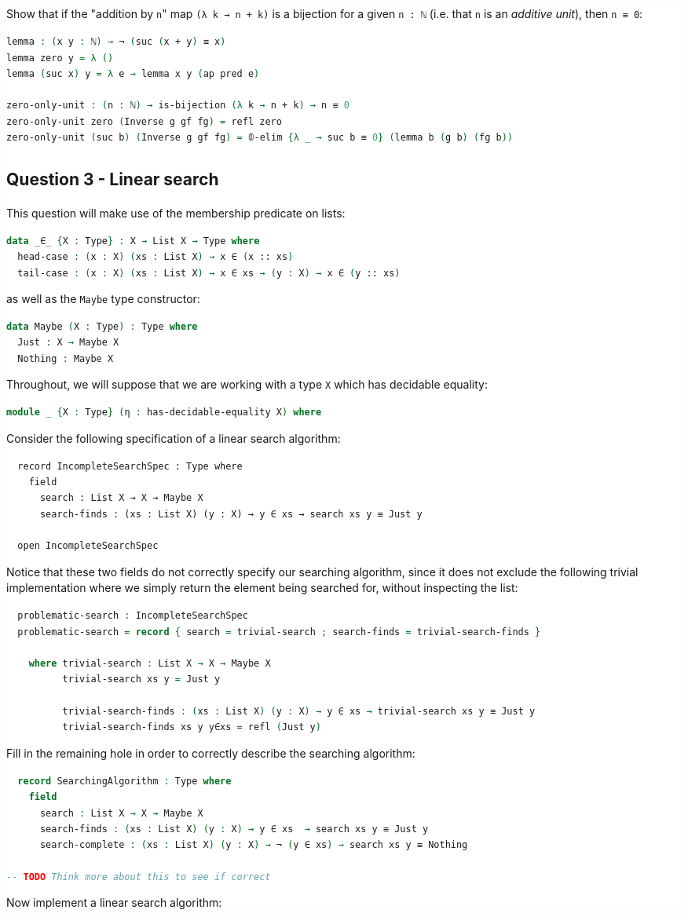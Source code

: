 Show that if the "addition by `n`" map `(λ k → n + k)` is a bijection for a
given `n : ℕ` (i.e. that `n` is an *additive unit*), then `n ≡ 0`:

```agda
lemma : (x y : ℕ) → ¬ (suc (x + y) ≡ x)
lemma zero y = λ ()
lemma (suc x) y = λ e → lemma x y (ap pred e)

zero-only-unit : (n : ℕ) → is-bijection (λ k → n + k) → n ≡ 0
zero-only-unit zero (Inverse g gf fg) = refl zero
zero-only-unit (suc b) (Inverse g gf fg) = 𝟘-elim {λ _ → suc b ≡ 0} (lemma b (g b) (fg b))
```

## Question 3 - Linear search

This question will make use of the membership predicate on lists:
```agda
data _∈_ {X : Type} : X → List X → Type where
  head-case : (x : X) (xs : List X) → x ∈ (x :: xs)
  tail-case : (x : X) (xs : List X) → x ∈ xs → (y : X) → x ∈ (y :: xs)
```
as well as the `Maybe` type constructor:
```agda
data Maybe (X : Type) : Type where
  Just : X → Maybe X
  Nothing : Maybe X
```
Throughout, we will suppose that we are working with a type `X` which has
decidable equality:
```agda
module _ {X : Type} (η : has-decidable-equality X) where
```
Consider the following specification of a linear search algorithm:
```
  record IncompleteSearchSpec : Type where
    field
      search : List X → X → Maybe X
      search-finds : (xs : List X) (y : X) → y ∈ xs → search xs y ≡ Just y

  open IncompleteSearchSpec
```
Notice that these two fields do not correctly specify our searching algorithm,
since it does not exclude the following trivial implementation where we simply
return the element being searched for, without inspecting the list:
```agda
  problematic-search : IncompleteSearchSpec
  problematic-search = record { search = trivial-search ; search-finds = trivial-search-finds }

    where trivial-search : List X → X → Maybe X
          trivial-search xs y = Just y

          trivial-search-finds : (xs : List X) (y : X) → y ∈ xs → trivial-search xs y ≡ Just y
          trivial-search-finds xs y y∈xs = refl (Just y)
```
Fill in the remaining hole in order to correctly describe the searching algorithm:
```agda
  record SearchingAlgorithm : Type where
    field
      search : List X → X → Maybe X
      search-finds : (xs : List X) (y : X) → y ∈ xs  → search xs y ≡ Just y
      search-complete : (xs : List X) (y : X) → ¬ (y ∈ xs) → search xs y ≡ Nothing

-- TODO Think more about this to see if correct
```
Now implement a linear search algorithm:
